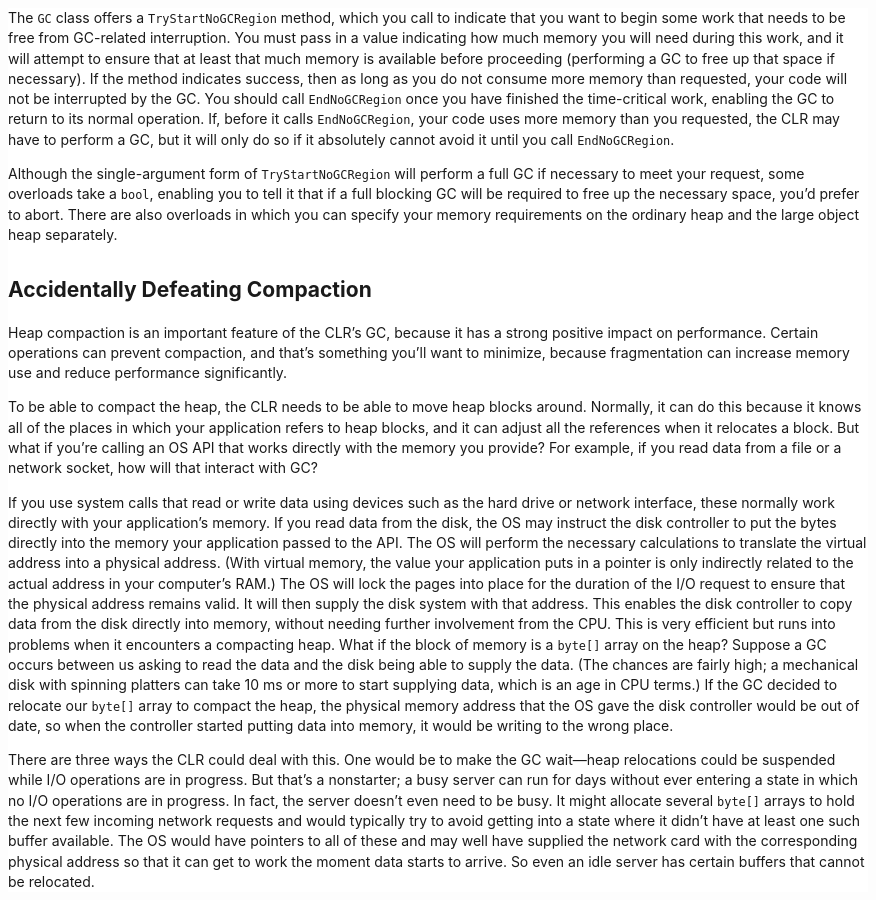 The `GC` class offers a `TryStartNoGCRegion` method, which you call to indicate that you want to begin some work that needs to be free from GC-related interruption. You must pass in a value indicating how much memory you will need during this work, and it will attempt to ensure that at least that much memory is available before proceeding (performing a GC to free up that space if necessary). If the method indicates success, then as long as you do not consume more memory than requested, your code will not be interrupted by the GC. You should call `EndNoGCRegion` once you have finished the time-critical work, enabling the GC to return to its normal operation. If, before it calls `EndNoGCRegion`, your code uses more memory than you requested, the CLR may have to perform a GC, but it will only do so if it absolutely cannot avoid it until you call `EndNoGCRegion`.

Although the single-argument form of `TryStartNoGCRegion` will perform a full GC if necessary to meet your request, some overloads take a `bool`, enabling you to tell it that if a full blocking GC will be required to free up the necessary space, you’d prefer to abort. There are also overloads in which you can specify your memory requirements on the ordinary heap and the large object heap separately.

## Accidentally Defeating Compaction

Heap compaction is an important feature of the CLR’s GC, because it has a strong positive impact on performance. Certain operations can prevent compaction, and that’s something you’ll want to minimize, because fragmentation can increase memory use and reduce performance significantly.

To be able to compact the heap, the CLR needs to be able to move heap blocks around. Normally, it can do this because it knows all of the places in which your application refers to heap blocks, and it can adjust all the references when it relocates a block. But what if you’re calling an OS API that works directly with the memory you provide? For example, if you read data from a file or a network socket, how will that interact with GC?

If you use system calls that read or write data using devices such as the hard drive or network interface, these normally work directly with your application’s memory. If you read data from the disk, the OS may instruct the disk controller to put the bytes directly into the memory your application passed to the API. The OS will perform the necessary calculations to translate the virtual address into a physical address. (With virtual memory, the value your application puts in a pointer is only indirectly related to the actual address in your computer’s RAM.) The OS will lock the pages into place for the duration of the I/O request to ensure that the physical address remains valid. It will then supply the disk system with that address. This enables the disk controller to copy data from the disk directly into memory, without needing further involvement from the CPU. This is very efficient but runs into problems when it encounters a compacting heap. What if the block of memory is a `byte[]` array on the heap? Suppose a GC occurs between us asking to read the data and the disk being able to supply the data. (The chances are fairly high; a mechanical disk with spinning platters can take 10 ms or more to start supplying data, which is an age in CPU terms.) If the GC decided to relocate our `byte[]` array to compact the heap, the physical memory address that the OS gave the disk controller would be out of date, so when the controller started putting data into memory, it would be writing to the wrong place.

There are three ways the CLR could deal with this. One would be to make the GC wait—heap relocations could be suspended while I/O operations are in progress. But that’s a nonstarter; a busy server can run for days without ever entering a state in which no I/O operations are in progress. In fact, the server doesn’t even need to be busy. It might allocate several `byte[]` arrays to hold the next few incoming network requests and would typically try to avoid getting into a state where it didn’t have at least one such buffer available. The OS would have pointers to all of these and may well have supplied the network card with the corresponding physical address so that it can get to work the moment data starts to arrive. So even an idle server has certain buffers that cannot be relocated.
